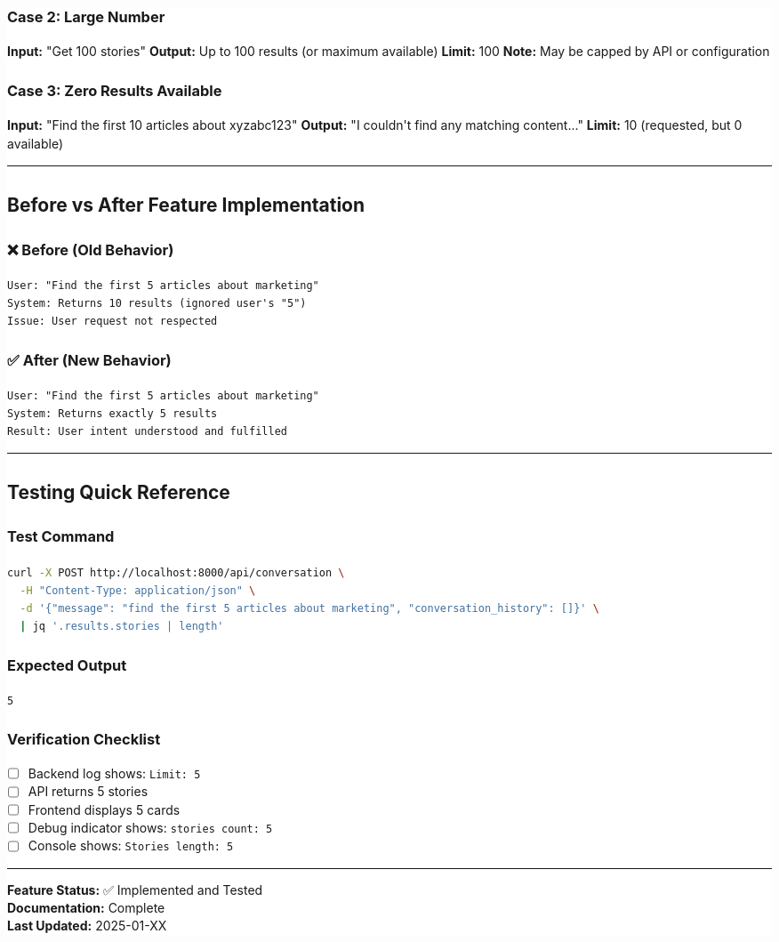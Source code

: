 ### Case 2: Large Number
**Input:** "Get 100 stories"
**Output:** Up to 100 results (or maximum available)
**Limit:** 100
**Note:** May be capped by API or configuration

### Case 3: Zero Results Available
**Input:** "Find the first 10 articles about xyzabc123"
**Output:** "I couldn't find any matching content..."
**Limit:** 10 (requested, but 0 available)

---

## Before vs After Feature Implementation

### ❌ Before (Old Behavior)
```
User: "Find the first 5 articles about marketing"
System: Returns 10 results (ignored user's "5")
Issue: User request not respected
```

### ✅ After (New Behavior)
```
User: "Find the first 5 articles about marketing"
System: Returns exactly 5 results
Result: User intent understood and fulfilled
```

---

## Testing Quick Reference

### Test Command
```bash
curl -X POST http://localhost:8000/api/conversation \
  -H "Content-Type: application/json" \
  -d '{"message": "find the first 5 articles about marketing", "conversation_history": []}' \
  | jq '.results.stories | length'
```

### Expected Output
```
5
```

### Verification Checklist
- [ ] Backend log shows: `Limit: 5`
- [ ] API returns 5 stories
- [ ] Frontend displays 5 cards
- [ ] Debug indicator shows: `stories count: 5`
- [ ] Console shows: `Stories length: 5`

---

**Feature Status:** ✅ Implemented and Tested  
**Documentation:** Complete  
**Last Updated:** 2025-01-XX